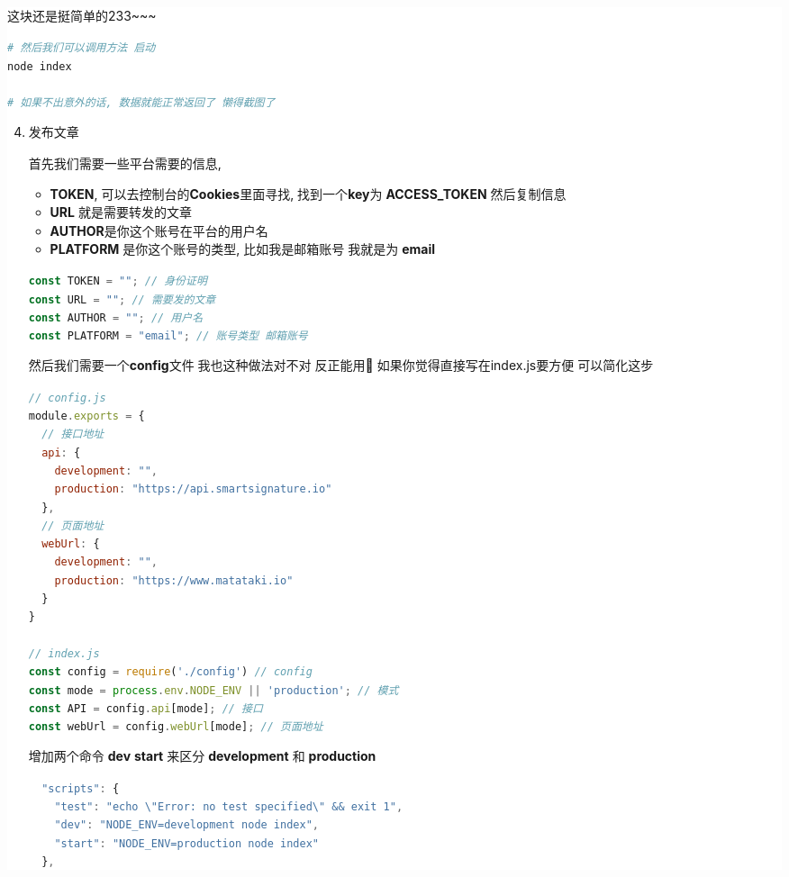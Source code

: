    这块还是挺简单的233~~~

   ```bash
   # 然后我们可以调用方法 启动
   node index
   
   # 如果不出意外的话, 数据就能正常返回了 懒得截图了
   ```

4. 发布文章

   首先我们需要一些平台需要的信息, 

   - **TOKEN**, 可以去控制台的**Cookies**里面寻找, 找到一个**key**为 **ACCESS_TOKEN** 然后复制信息
   -  **URL** 就是需要转发的文章 
   - **AUTHOR**是你这个账号在平台的用户名
   -  **PLATFORM** 是你这个账号的类型, 比如我是邮箱账号 我就是为 **email**

   ```javascript
   const TOKEN = ""; // 身份证明
   const URL = ""; // 需要发的文章
   const AUTHOR = ""; // 用户名
   const PLATFORM = "email"; // 账号类型 邮箱账号
   ```

   然后我们需要一个**config**文件 我也这种做法对不对 反正能用🍑 如果你觉得直接写在index.js要方便 可以简化这步

   ```javascript
   // config.js
   module.exports = {
     // 接口地址
     api: {
       development: "",
       production: "https://api.smartsignature.io"
     },
     // 页面地址
     webUrl: {
       development: "",
       production: "https://www.matataki.io"
     }
   }
   
   // index.js
   const config = require('./config') // config
   const mode = process.env.NODE_ENV || 'production'; // 模式
   const API = config.api[mode]; // 接口
   const webUrl = config.webUrl[mode]; // 页面地址
   ```

   增加两个命令  **dev**  **start** 来区分  **development** 和 **production**

   ```javascript
     "scripts": {
       "test": "echo \"Error: no test specified\" && exit 1",
       "dev": "NODE_ENV=development node index",
       "start": "NODE_ENV=production node index"
     },
   ```
